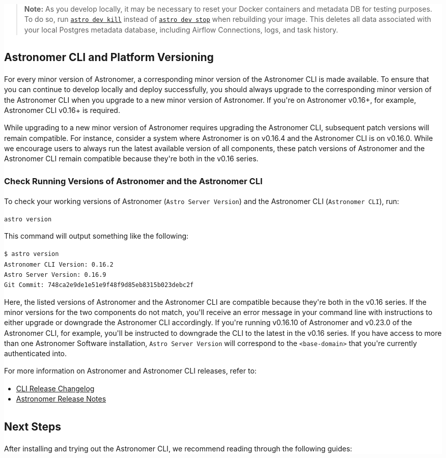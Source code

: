 > **Note:** As you develop locally, it may be necessary to reset your Docker containers and metadata DB for testing purposes. To do so, run [`astro dev kill`](cli-reference.md#astro-dev-kill) instead of [`astro dev stop`](cli-reference.md#astro-dev-stop) when rebuilding your image. This deletes all data associated with your local Postgres metadata database, including Airflow Connections, logs, and task history.

## Astronomer CLI and Platform Versioning

For every minor version of Astronomer, a corresponding minor version of the Astronomer CLI is made available. To ensure that you can continue to develop locally and deploy successfully, you should always upgrade to the corresponding minor version of the Astronomer CLI when you upgrade to a new minor version of Astronomer. If you're on Astronomer v0.16+, for example, Astronomer CLI v0.16+ is required.

While upgrading to a new minor version of Astronomer requires upgrading the Astronomer CLI, subsequent patch versions will remain compatible. For instance, consider a system where Astronomer is on v0.16.4 and the Astronomer CLI is on v0.16.0. While we encourage users to always run the latest available version of all components, these patch versions of Astronomer and the Astronomer CLI remain compatible because they're both in the v0.16 series.

### Check Running Versions of Astronomer and the Astronomer CLI

To check your working versions of Astronomer (`Astro Server Version`) and the Astronomer CLI (`Astronomer CLI`), run:

```sh
astro version
```

This command will output something like the following:

```sh
$ astro version
Astronomer CLI Version: 0.16.2
Astro Server Version: 0.16.9
Git Commit: 748ca2e9de1e51e9f48f9d85eb8315b023debc2f
```

Here, the listed versions of Astronomer and the Astronomer CLI are compatible because they're both in the v0.16 series. If the minor versions for the two components do not match, you'll receive an error message in your command line with instructions to either upgrade or downgrade the Astronomer CLI accordingly. If you're running v0.16.10 of Astronomer and v0.23.0 of the Astronomer CLI, for example, you'll be instructed to downgrade the CLI to the latest in the v0.16 series. If you have access to more than one Astronomer Software installation, `Astro Server Version` will correspond to the `<base-domain>` that you're currently authenticated into.

For more information on Astronomer and Astronomer CLI releases, refer to:

* [CLI Release Changelog](https://github.com/astronomer/astro-cli/releases)
* [Astronomer Release Notes](release-notes.md)

## Next Steps

After installing and trying out the Astronomer CLI, we recommend reading through the following guides:
